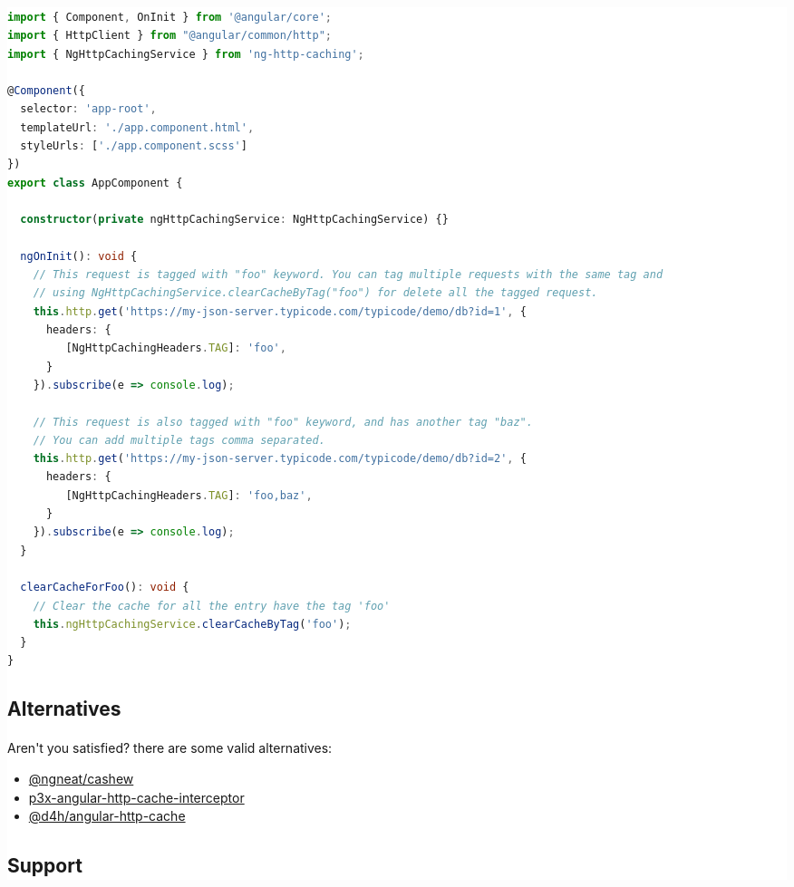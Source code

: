 ```ts
import { Component, OnInit } from '@angular/core';
import { HttpClient } from "@angular/common/http";
import { NgHttpCachingService } from 'ng-http-caching';

@Component({
  selector: 'app-root',
  templateUrl: './app.component.html',
  styleUrls: ['./app.component.scss']
})
export class AppComponent {

  constructor(private ngHttpCachingService: NgHttpCachingService) {}

  ngOnInit(): void {
    // This request is tagged with "foo" keyword. You can tag multiple requests with the same tag and 
    // using NgHttpCachingService.clearCacheByTag("foo") for delete all the tagged request.
    this.http.get('https://my-json-server.typicode.com/typicode/demo/db?id=1', {
      headers: {
         [NgHttpCachingHeaders.TAG]: 'foo',
      }
    }).subscribe(e => console.log);

    // This request is also tagged with "foo" keyword, and has another tag "baz".
    // You can add multiple tags comma separated.
    this.http.get('https://my-json-server.typicode.com/typicode/demo/db?id=2', {
      headers: {
         [NgHttpCachingHeaders.TAG]: 'foo,baz',
      }
    }).subscribe(e => console.log);
  }

  clearCacheForFoo(): void {
    // Clear the cache for all the entry have the tag 'foo'
    this.ngHttpCachingService.clearCacheByTag('foo');
  }
}
```

## Alternatives

Aren't you satisfied? there are some valid alternatives:

 - [@ngneat/cashew](https://www.npmjs.com/package/@ngneat/cashew)
 - [p3x-angular-http-cache-interceptor](https://www.npmjs.com/package/p3x-angular-http-cache-interceptor)
 - [@d4h/angular-http-cache](https://www.npmjs.com/package/@d4h/angular-http-cache)


## Support
